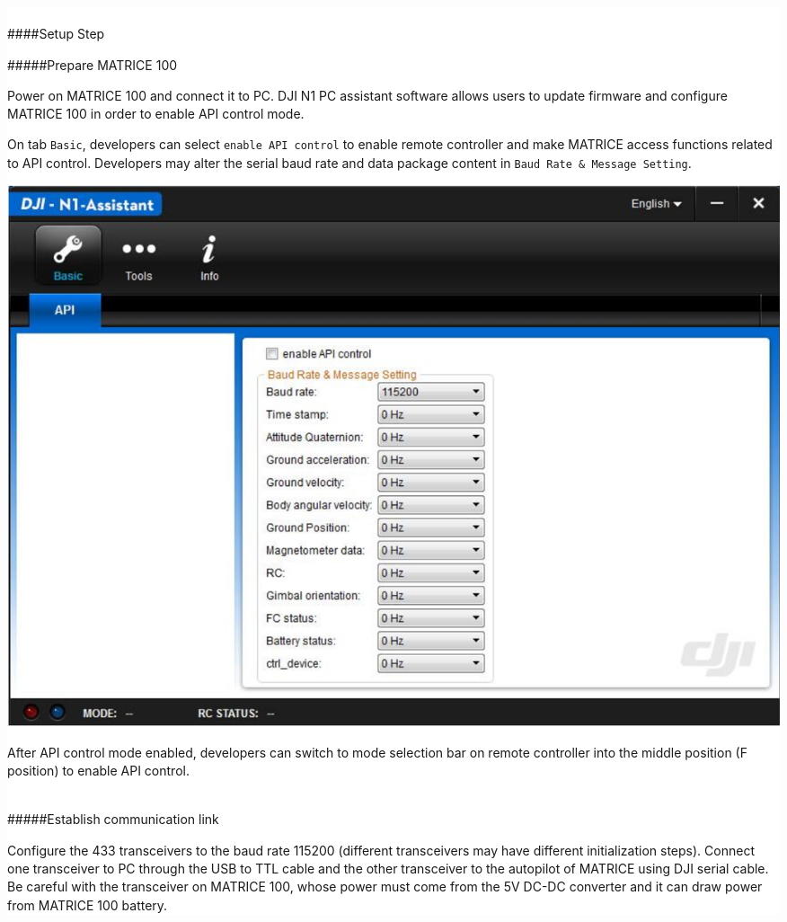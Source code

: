 <br>
####Setup Step

#####Prepare MATRICE 100

Power on MATRICE 100 and connect it to PC. DJI N1 PC assistant software allows users to update firmware and configure MATRICE 100 in order to enable API control mode.

On tab `Basic`, developers can select `enable API control` to enable remote controller and make MATRICE access functions related to API control. Developers may alter the serial baud rate and data package content in `Baud Rate & Message Setting`.

![N1UI](Images/N1UI.png)

After API control mode enabled, developers can switch to mode selection bar on remote controller into the middle position (F position) to enable API control.

<br>
#####Establish communication link

Configure the 433 transceivers to the baud rate 115200 (different transceivers may have different initialization steps). Connect one transceiver to PC through the USB to TTL cable and the other transceiver to the autopilot of MATRICE using DJI serial cable. Be careful with the transceiver on MATRICE 100, whose power must come from the 5V DC-DC converter and it can draw power from MATRICE 100 battery.
